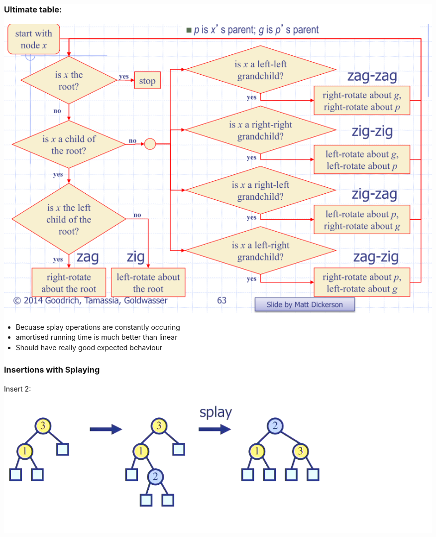 

### Ultimate table:

![Alt text](assets/IMG88.PNG)

- Becuase splay operations are constantly occuring
- amortised running time is much better than linear
- Should have really good expected behaviour

### Insertions with Splaying
Insert 2:

![Alt text](assets/IMG89.PNG)
